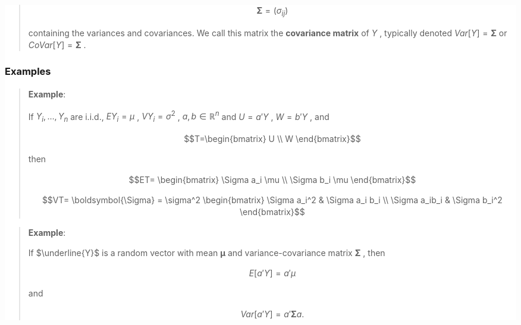 > 
> $$\boldsymbol{\Sigma} = (\sigma_{ij})$$
> 
>  containing the variances and
> covariances. We call this matrix the **covariance matrix** of  $Y$
> ,
> typically denoted  $Var[Y] = \boldsymbol{\Sigma}$
>  or
>  $CoVar[Y] = \boldsymbol{\Sigma}$
> .

### Examples

> **Example**:  
> 
> If  $Y_i, \ldots , Y_n$
>  are i.i.d.,  $EY_i = \mu$
> ,  $VY_i = \sigma^2$
> ,
>  $a,b\in\mathbb{R}^n$
>  and  $U=a'Y$
> ,  $W=b'Y$
> , and 
> 
> $$T=\begin{bmatrix}
> U \\
> W
> \end{bmatrix}$$
> 
> then
> 
> $$ET=
> \begin{bmatrix}
> \Sigma a_i  \mu \\
> \Sigma b_i  \mu
> \end{bmatrix}$$
> 
> 
> 
> $$VT=
> \boldsymbol{\Sigma}
> = \sigma^2
> \begin{bmatrix}
> \Sigma a_i^2 & \Sigma a_i b_i \\
> \Sigma a_ib_i & \Sigma b_i^2
> \end{bmatrix}$$
> 

> **Example**:  
> 
> If  $\underline{Y}$
>  is a random vector with mean  $\boldsymbol{\mu}$
>  and
> variance-covariance matrix  $\boldsymbol{\Sigma}$
> , then
> 
> $$E[a'Y] = a'\mu$$
> 
> and
> 
> $$Var[a'Y] = a' \boldsymbol{\Sigma} a.$$
> 
